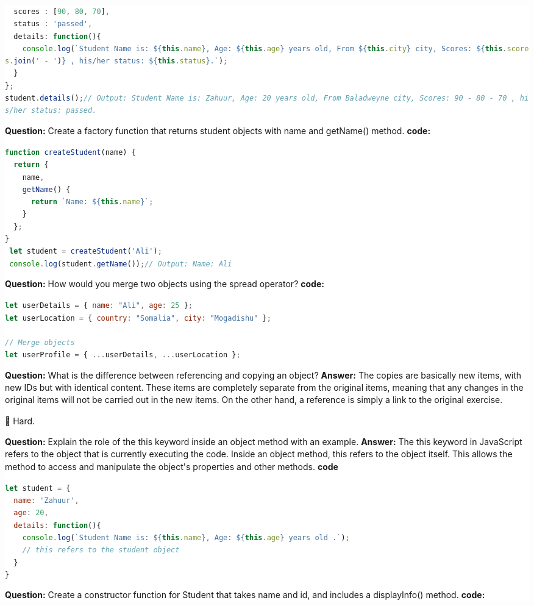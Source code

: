 ```javascript
  scores : [90, 80, 70],
  status : 'passed',
  details: function(){
    console.log(`Student Name is: ${this.name}, Age: ${this.age} years old, From ${this.city} city, Scores: ${this.scores.join(' - ')} , his/her status: ${this.status}.`);
  }
};
student.details();// Output: Student Name is: Zahuur, Age: 20 years old, From Baladweyne city, Scores: 90 - 80 - 70 , his/her status: passed.
```

**Question:** Create a factory function that returns student objects with name and getName() method.
**code:**
```js
function createStudent(name) {
  return {
    name,
    getName() {
      return `Name: ${this.name}`;
    }
  };
}
 let student = createStudent('Ali');
 console.log(student.getName());// Output: Name: Ali

```

**Question:** How would you merge two objects using the spread operator?
**code:**

```javascript
let userDetails = { name: "Ali", age: 25 };
let userLocation = { country: "Somalia", city: "Mogadishu" };

// Merge objects
let userProfile = { ...userDetails, ...userLocation };
```

**Question:** What is the difference between referencing and copying an object?
**Answer:** The copies are basically new items, with new IDs but with identical content. These items are completely separate from the original items, meaning that any changes in the original items will not be carried out in the new items. On the other hand, a reference is simply a link to the original exercise.


🔴 Hard.

**Question:** Explain the role of the this keyword inside an object method with an example.
**Answer:** The this keyword in JavaScript refers to the object that is currently executing the code. Inside an object method, this refers to the object itself. This allows the method to access and manipulate the object's properties and other methods.
**code**
```javascript
let student = {
  name: 'Zahuur',
  age: 20,
  details: function(){
    console.log(`Student Name is: ${this.name}, Age: ${this.age} years old .`);
    // this refers to the student object 
  }
}
```
**Question:** Create a constructor function for Student that takes name and id, and includes a displayInfo() method.
**code:**
```javascript
```